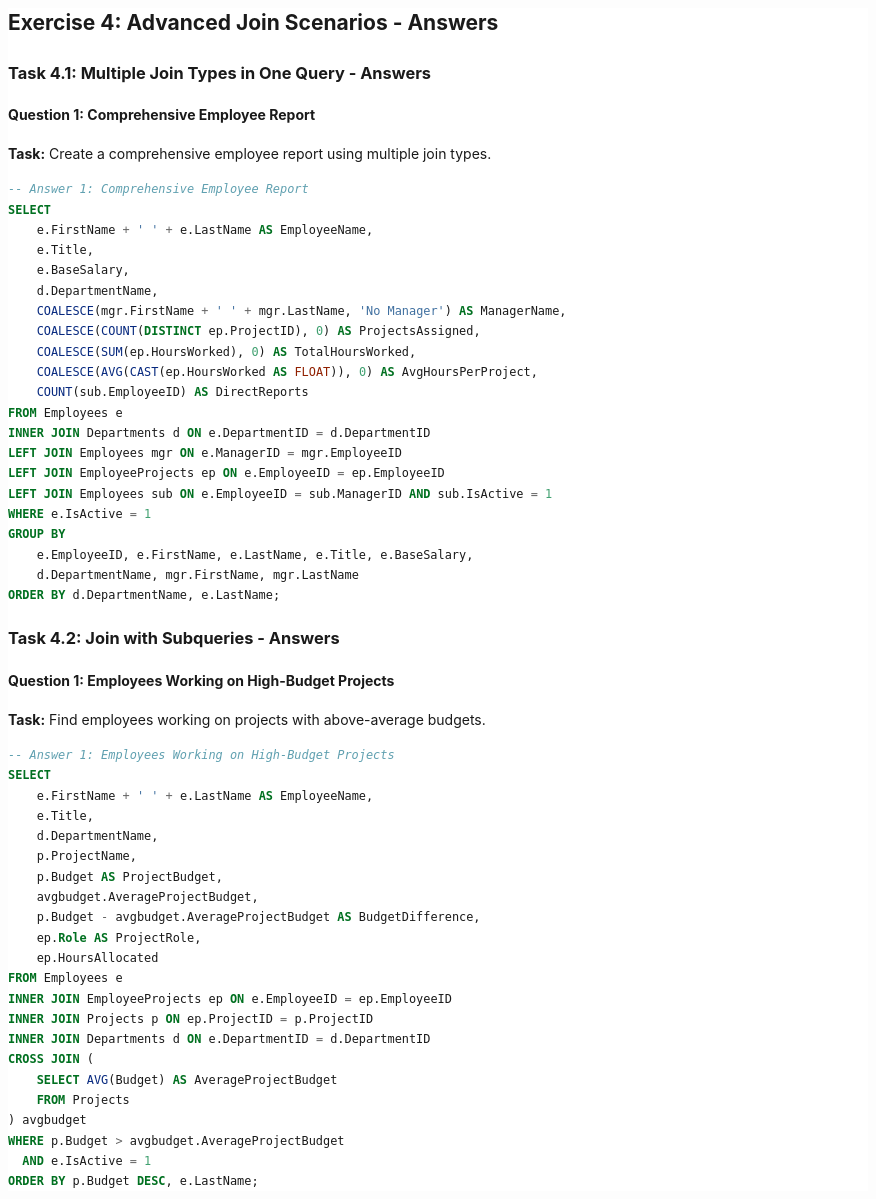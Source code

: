 ## Exercise 4: Advanced Join Scenarios - Answers

### Task 4.1: Multiple Join Types in One Query - Answers

#### Question 1: Comprehensive Employee Report
**Task:** Create a comprehensive employee report using multiple join types.

```sql
-- Answer 1: Comprehensive Employee Report
SELECT 
    e.FirstName + ' ' + e.LastName AS EmployeeName,
    e.Title,
    e.BaseSalary,
    d.DepartmentName,
    COALESCE(mgr.FirstName + ' ' + mgr.LastName, 'No Manager') AS ManagerName,
    COALESCE(COUNT(DISTINCT ep.ProjectID), 0) AS ProjectsAssigned,
    COALESCE(SUM(ep.HoursWorked), 0) AS TotalHoursWorked,
    COALESCE(AVG(CAST(ep.HoursWorked AS FLOAT)), 0) AS AvgHoursPerProject,
    COUNT(sub.EmployeeID) AS DirectReports
FROM Employees e
INNER JOIN Departments d ON e.DepartmentID = d.DepartmentID
LEFT JOIN Employees mgr ON e.ManagerID = mgr.EmployeeID
LEFT JOIN EmployeeProjects ep ON e.EmployeeID = ep.EmployeeID
LEFT JOIN Employees sub ON e.EmployeeID = sub.ManagerID AND sub.IsActive = 1
WHERE e.IsActive = 1
GROUP BY 
    e.EmployeeID, e.FirstName, e.LastName, e.Title, e.BaseSalary,
    d.DepartmentName, mgr.FirstName, mgr.LastName
ORDER BY d.DepartmentName, e.LastName;
```

### Task 4.2: Join with Subqueries - Answers

#### Question 1: Employees Working on High-Budget Projects
**Task:** Find employees working on projects with above-average budgets.

```sql
-- Answer 1: Employees Working on High-Budget Projects
SELECT 
    e.FirstName + ' ' + e.LastName AS EmployeeName,
    e.Title,
    d.DepartmentName,
    p.ProjectName,
    p.Budget AS ProjectBudget,
    avgbudget.AverageProjectBudget,
    p.Budget - avgbudget.AverageProjectBudget AS BudgetDifference,
    ep.Role AS ProjectRole,
    ep.HoursAllocated
FROM Employees e
INNER JOIN EmployeeProjects ep ON e.EmployeeID = ep.EmployeeID
INNER JOIN Projects p ON ep.ProjectID = p.ProjectID
INNER JOIN Departments d ON e.DepartmentID = d.DepartmentID
CROSS JOIN (
    SELECT AVG(Budget) AS AverageProjectBudget
    FROM Projects
) avgbudget
WHERE p.Budget > avgbudget.AverageProjectBudget
  AND e.IsActive = 1
ORDER BY p.Budget DESC, e.LastName;
```
